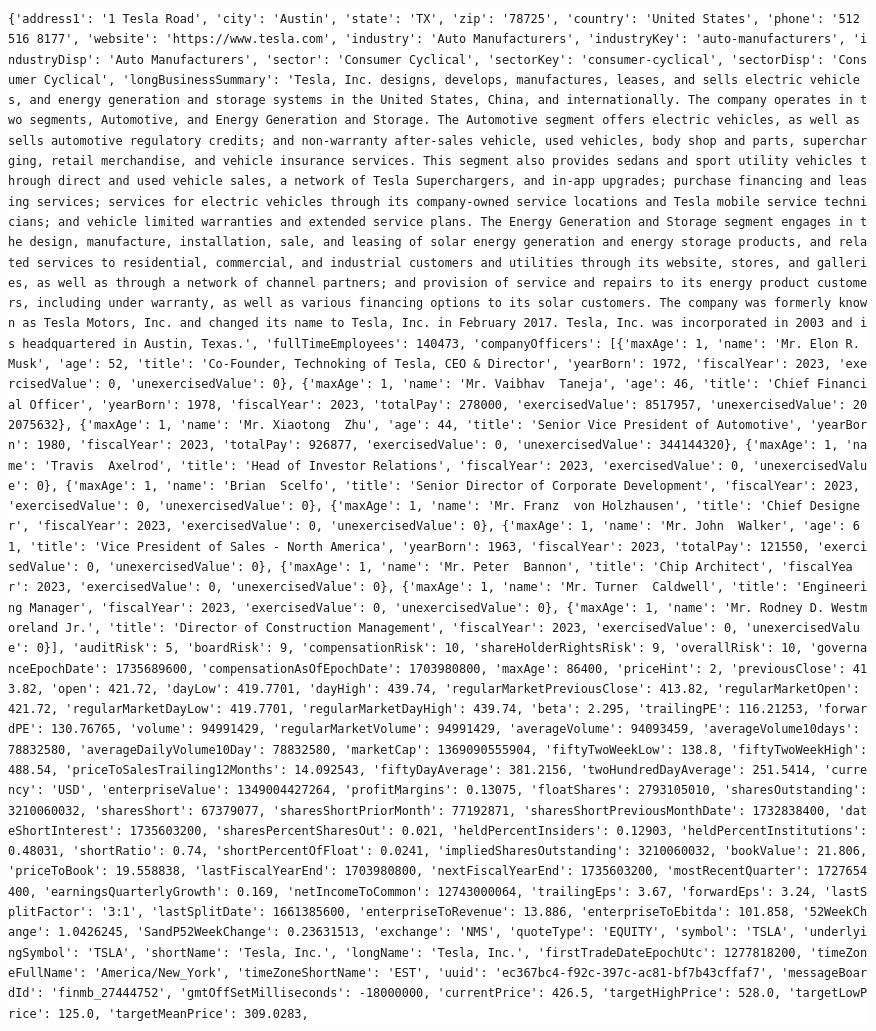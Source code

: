     {'address1': '1 Tesla Road', 'city': 'Austin', 'state': 'TX', 'zip': '78725', 'country': 'United States', 'phone': '512 516 8177', 'website': 'https://www.tesla.com', 'industry': 'Auto Manufacturers', 'industryKey': 'auto-manufacturers', 'industryDisp': 'Auto Manufacturers', 'sector': 'Consumer Cyclical', 'sectorKey': 'consumer-cyclical', 'sectorDisp': 'Consumer Cyclical', 'longBusinessSummary': 'Tesla, Inc. designs, develops, manufactures, leases, and sells electric vehicles, and energy generation and storage systems in the United States, China, and internationally. The company operates in two segments, Automotive, and Energy Generation and Storage. The Automotive segment offers electric vehicles, as well as sells automotive regulatory credits; and non-warranty after-sales vehicle, used vehicles, body shop and parts, supercharging, retail merchandise, and vehicle insurance services. This segment also provides sedans and sport utility vehicles through direct and used vehicle sales, a network of Tesla Superchargers, and in-app upgrades; purchase financing and leasing services; services for electric vehicles through its company-owned service locations and Tesla mobile service technicians; and vehicle limited warranties and extended service plans. The Energy Generation and Storage segment engages in the design, manufacture, installation, sale, and leasing of solar energy generation and energy storage products, and related services to residential, commercial, and industrial customers and utilities through its website, stores, and galleries, as well as through a network of channel partners; and provision of service and repairs to its energy product customers, including under warranty, as well as various financing options to its solar customers. The company was formerly known as Tesla Motors, Inc. and changed its name to Tesla, Inc. in February 2017. Tesla, Inc. was incorporated in 2003 and is headquartered in Austin, Texas.', 'fullTimeEmployees': 140473, 'companyOfficers': [{'maxAge': 1, 'name': 'Mr. Elon R. Musk', 'age': 52, 'title': 'Co-Founder, Technoking of Tesla, CEO & Director', 'yearBorn': 1972, 'fiscalYear': 2023, 'exercisedValue': 0, 'unexercisedValue': 0}, {'maxAge': 1, 'name': 'Mr. Vaibhav  Taneja', 'age': 46, 'title': 'Chief Financial Officer', 'yearBorn': 1978, 'fiscalYear': 2023, 'totalPay': 278000, 'exercisedValue': 8517957, 'unexercisedValue': 202075632}, {'maxAge': 1, 'name': 'Mr. Xiaotong  Zhu', 'age': 44, 'title': 'Senior Vice President of Automotive', 'yearBorn': 1980, 'fiscalYear': 2023, 'totalPay': 926877, 'exercisedValue': 0, 'unexercisedValue': 344144320}, {'maxAge': 1, 'name': 'Travis  Axelrod', 'title': 'Head of Investor Relations', 'fiscalYear': 2023, 'exercisedValue': 0, 'unexercisedValue': 0}, {'maxAge': 1, 'name': 'Brian  Scelfo', 'title': 'Senior Director of Corporate Development', 'fiscalYear': 2023, 'exercisedValue': 0, 'unexercisedValue': 0}, {'maxAge': 1, 'name': 'Mr. Franz  von Holzhausen', 'title': 'Chief Designer', 'fiscalYear': 2023, 'exercisedValue': 0, 'unexercisedValue': 0}, {'maxAge': 1, 'name': 'Mr. John  Walker', 'age': 61, 'title': 'Vice President of Sales - North America', 'yearBorn': 1963, 'fiscalYear': 2023, 'totalPay': 121550, 'exercisedValue': 0, 'unexercisedValue': 0}, {'maxAge': 1, 'name': 'Mr. Peter  Bannon', 'title': 'Chip Architect', 'fiscalYear': 2023, 'exercisedValue': 0, 'unexercisedValue': 0}, {'maxAge': 1, 'name': 'Mr. Turner  Caldwell', 'title': 'Engineering Manager', 'fiscalYear': 2023, 'exercisedValue': 0, 'unexercisedValue': 0}, {'maxAge': 1, 'name': 'Mr. Rodney D. Westmoreland Jr.', 'title': 'Director of Construction Management', 'fiscalYear': 2023, 'exercisedValue': 0, 'unexercisedValue': 0}], 'auditRisk': 5, 'boardRisk': 9, 'compensationRisk': 10, 'shareHolderRightsRisk': 9, 'overallRisk': 10, 'governanceEpochDate': 1735689600, 'compensationAsOfEpochDate': 1703980800, 'maxAge': 86400, 'priceHint': 2, 'previousClose': 413.82, 'open': 421.72, 'dayLow': 419.7701, 'dayHigh': 439.74, 'regularMarketPreviousClose': 413.82, 'regularMarketOpen': 421.72, 'regularMarketDayLow': 419.7701, 'regularMarketDayHigh': 439.74, 'beta': 2.295, 'trailingPE': 116.21253, 'forwardPE': 130.76765, 'volume': 94991429, 'regularMarketVolume': 94991429, 'averageVolume': 94093459, 'averageVolume10days': 78832580, 'averageDailyVolume10Day': 78832580, 'marketCap': 1369090555904, 'fiftyTwoWeekLow': 138.8, 'fiftyTwoWeekHigh': 488.54, 'priceToSalesTrailing12Months': 14.092543, 'fiftyDayAverage': 381.2156, 'twoHundredDayAverage': 251.5414, 'currency': 'USD', 'enterpriseValue': 1349004427264, 'profitMargins': 0.13075, 'floatShares': 2793105010, 'sharesOutstanding': 3210060032, 'sharesShort': 67379077, 'sharesShortPriorMonth': 77192871, 'sharesShortPreviousMonthDate': 1732838400, 'dateShortInterest': 1735603200, 'sharesPercentSharesOut': 0.021, 'heldPercentInsiders': 0.12903, 'heldPercentInstitutions': 0.48031, 'shortRatio': 0.74, 'shortPercentOfFloat': 0.0241, 'impliedSharesOutstanding': 3210060032, 'bookValue': 21.806, 'priceToBook': 19.558838, 'lastFiscalYearEnd': 1703980800, 'nextFiscalYearEnd': 1735603200, 'mostRecentQuarter': 1727654400, 'earningsQuarterlyGrowth': 0.169, 'netIncomeToCommon': 12743000064, 'trailingEps': 3.67, 'forwardEps': 3.24, 'lastSplitFactor': '3:1', 'lastSplitDate': 1661385600, 'enterpriseToRevenue': 13.886, 'enterpriseToEbitda': 101.858, '52WeekChange': 1.0426245, 'SandP52WeekChange': 0.23631513, 'exchange': 'NMS', 'quoteType': 'EQUITY', 'symbol': 'TSLA', 'underlyingSymbol': 'TSLA', 'shortName': 'Tesla, Inc.', 'longName': 'Tesla, Inc.', 'firstTradeDateEpochUtc': 1277818200, 'timeZoneFullName': 'America/New_York', 'timeZoneShortName': 'EST', 'uuid': 'ec367bc4-f92c-397c-ac81-bf7b43cffaf7', 'messageBoardId': 'finmb_27444752', 'gmtOffSetMilliseconds': -18000000, 'currentPrice': 426.5, 'targetHighPrice': 528.0, 'targetLowPrice': 125.0, 'targetMeanPrice': 309.0283,